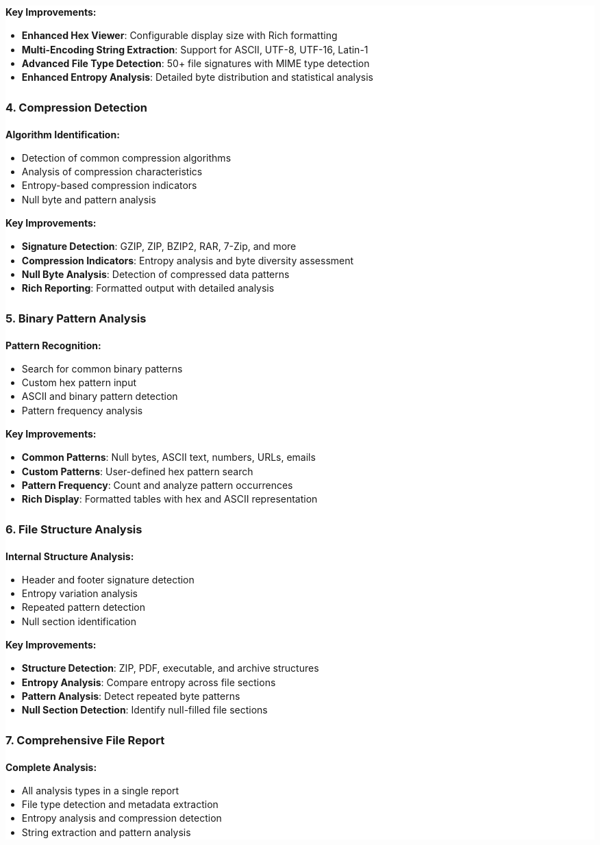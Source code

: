 **Key Improvements:**
- **Enhanced Hex Viewer**: Configurable display size with Rich formatting
- **Multi-Encoding String Extraction**: Support for ASCII, UTF-8, UTF-16, Latin-1
- **Advanced File Type Detection**: 50+ file signatures with MIME type detection
- **Enhanced Entropy Analysis**: Detailed byte distribution and statistical analysis

### 4. Compression Detection

**Algorithm Identification:**
- Detection of common compression algorithms
- Analysis of compression characteristics
- Entropy-based compression indicators
- Null byte and pattern analysis

**Key Improvements:**
- **Signature Detection**: GZIP, ZIP, BZIP2, RAR, 7-Zip, and more
- **Compression Indicators**: Entropy analysis and byte diversity assessment
- **Null Byte Analysis**: Detection of compressed data patterns
- **Rich Reporting**: Formatted output with detailed analysis

### 5. Binary Pattern Analysis

**Pattern Recognition:**
- Search for common binary patterns
- Custom hex pattern input
- ASCII and binary pattern detection
- Pattern frequency analysis

**Key Improvements:**
- **Common Patterns**: Null bytes, ASCII text, numbers, URLs, emails
- **Custom Patterns**: User-defined hex pattern search
- **Pattern Frequency**: Count and analyze pattern occurrences
- **Rich Display**: Formatted tables with hex and ASCII representation

### 6. File Structure Analysis

**Internal Structure Analysis:**
- Header and footer signature detection
- Entropy variation analysis
- Repeated pattern detection
- Null section identification

**Key Improvements:**
- **Structure Detection**: ZIP, PDF, executable, and archive structures
- **Entropy Analysis**: Compare entropy across file sections
- **Pattern Analysis**: Detect repeated byte patterns
- **Null Section Detection**: Identify null-filled file sections

### 7. Comprehensive File Report

**Complete Analysis:**
- All analysis types in a single report
- File type detection and metadata extraction
- Entropy analysis and compression detection
- String extraction and pattern analysis
